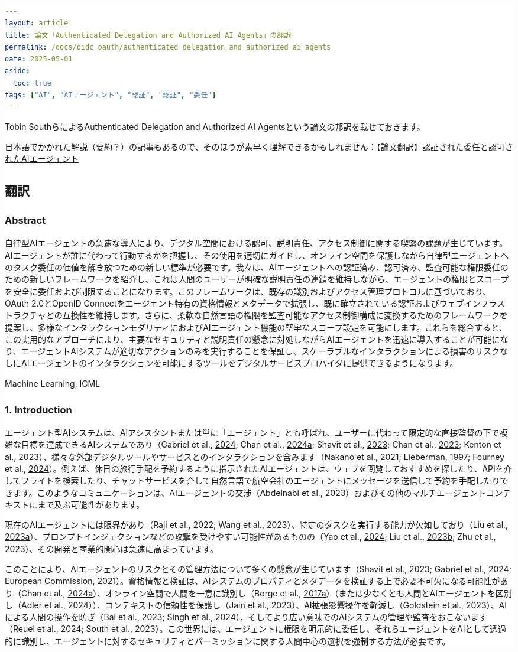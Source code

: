 ```yaml
---
layout: article
title: 論文「Authenticated Delegation and Authorized AI Agents」の翻訳
permalink: /docs/oidc_oauth/authenticated_delegation_and_authorized_ai_agents
date: 2025-05-01
aside:
  toc: true
tags: ["AI", "AIエージェント", "認証", "認証", "委任"]
---
```


Tobin Southらによる[Authenticated Delegation and Authorized AI Agents](https://arxiv.org/abs/2501.09674)という論文の邦訳を載せておきます。

日本語でかかれた解説（要約？）の記事もあるので、そのほうが素早く理解できるかもしれません：[【論文翻訳】認証された委任と認可されたAIエージェント](https://zenn.dev/nomhiro/articles/authorized-ai-agents)

## 翻訳

### Abstract

自律型AIエージェントの急速な導入により、デジタル空間における認可、​​説明責任、アクセス制御に関する喫緊の課題が生じています。AIエージェントが誰に代わって行動するかを把握し、その使用を適切にガイドし、オンライン空間を保護しながら自律型エージェントへのタスク委任の価値を解き放つための新しい標準が必要です。我々は、AIエージェントへの認証済み、認可済み、監査可能な権限委任のための新しいフレームワークを紹介し、これは人間のユーザーが明確な説明責任の連鎖を維持しながら、エージェントの権限とスコープを安全に委任および制限することになります。このフレームワークは、既存の識別およびアクセス管理プロトコルに基づいており、OAuth 2.0とOpenID Connectをエージェント特有の資格情報とメタデータで拡張し、既に確立されている認証およびウェブインフラストラクチャとの互換性を維持します。さらに、柔軟な自然言語の権限を監査可能なアクセス制御構成に変換するためのフレームワークを提案し、多様なインタラクションモダリティにおよびAIエージェント機能の堅牢なスコープ設定を可能にします。これらを総合すると、この実用的なアプローチにより、主要なセキュリティと説明責任の懸念に対処しながらAIエージェントを迅速に導入することが可能になり、エージェントAIシステムが適切なアクションのみを実行することを保証し、スケーラブルなインタラクションによる損害のリスクなしにAIエージェントのインタラクションを可能にするツールをデジタルサービスプロバイダに提供できるようになります。

Machine Learning, ICML

### 1. Introduction

エージェント型AIシステムは、AIアシスタントまたは単に「エージェント」とも呼ばれ、ユーザーに代わって限定的な直接監督の下で複雑な目標を達成できるAIシステムであり（Gabriel et al., [2024](https://arxiv.org/html/2501.09674v1#bib.bib33); Chan et al., [2024a](https://arxiv.org/html/2501.09674v1#bib.bib22); Shavit et al., [2023](https://arxiv.org/html/2501.09674v1#bib.bib72); Chan et al., [2023](https://arxiv.org/html/2501.09674v1#bib.bib21); Kenton et al., [2023](https://arxiv.org/html/2501.09674v1#bib.bib45)）、様々な外部デジタルツールやサービスとのインタラクションを含みます（Nakano et al., [2021](https://arxiv.org/html/2501.09674v1#bib.bib55); Lieberman, [1997](https://arxiv.org/html/2501.09674v1#bib.bib47); Fourney et al., [2024](https://arxiv.org/html/2501.09674v1#bib.bib32)）。例えば、休日の旅行手配を予約するように指示されたAIエージェントは、ウェブを閲覧しておすすめを探したり、APIを介してフライトを検索したり、チャットサービスを介して自然言語で航空会社のエージェントにメッセージを送信して予約を手配したりできます。このようなコミュニケーションは、AIエージェントの交渉（Abdelnabi et al., [2023](https://arxiv.org/html/2501.09674v1#bib.bib1)）およびその他のマルチエージェントコンテキストにまで及ぶ可能性があります。

現在のAIエージェントには限界があり（Raji et al., [2022](https://arxiv.org/html/2501.09674v1#bib.bib67); Wang et al., [2023](https://arxiv.org/html/2501.09674v1#bib.bib86)）、特定のタスクを実行する能力が欠如しており（Liu et al., [2023a](https://arxiv.org/html/2501.09674v1#bib.bib49)）、プロンプトインジェクションなどの攻撃を受けやすい可能性があるものの（Yao et al., [2024](https://arxiv.org/html/2501.09674v1#bib.bib91); Liu et al., [2023b](https://arxiv.org/html/2501.09674v1#bib.bib50); Zhu et al., [2023](https://arxiv.org/html/2501.09674v1#bib.bib95)）、その開発と商業的関心は急速に高まっています。

このことにより、AIエージェントのリスクとその管理方法について多くの懸念が生じています（Shavit et al., [2023](https://arxiv.org/html/2501.09674v1#bib.bib72); Gabriel et al., [2024](https://arxiv.org/html/2501.09674v1#bib.bib33); European Commission, [2021](https://arxiv.org/html/2501.09674v1#bib.bib27)）。資格情報と検証は、AIシステムのプロパティとメタデータを検証する上で必要不可欠になる可能性があり（Chan et al., [2024a](https://arxiv.org/html/2501.09674v1#bib.bib22)）、オンライン空間で人間を一意に識別し（Borge et al., [2017a](https://arxiv.org/html/2501.09674v1#bib.bib14)）（または少なくとも人間とAIエージェントを区別し（Adler et al., [2024](https://arxiv.org/html/2501.09674v1#bib.bib3)））、コンテキストの信頼性を保護し（Jain et al., [2023](https://arxiv.org/html/2501.09674v1#bib.bib42)）、AI拡張影響操作を軽減し（Goldstein et al., [2023](https://arxiv.org/html/2501.09674v1#bib.bib37)）、AIによる人間の操作を防ぎ（Bai et al., [2023](https://arxiv.org/html/2501.09674v1#bib.bib8); Singh et al., [2024](https://arxiv.org/html/2501.09674v1#bib.bib74)）、そしてより広い意味でのAIシステムの管理や監査をおこないます（Reuel et al., [2024](https://arxiv.org/html/2501.09674v1#bib.bib68); South et al., [2023](https://arxiv.org/html/2501.09674v1#bib.bib75)）。この世界には、エージェントに権限を明示的に委任し、それらエージェントをAIとして透過的に識別し、エージェントに対するセキュリティとパーミッションに関する人間中心の選択を強制する方法が必要です。
